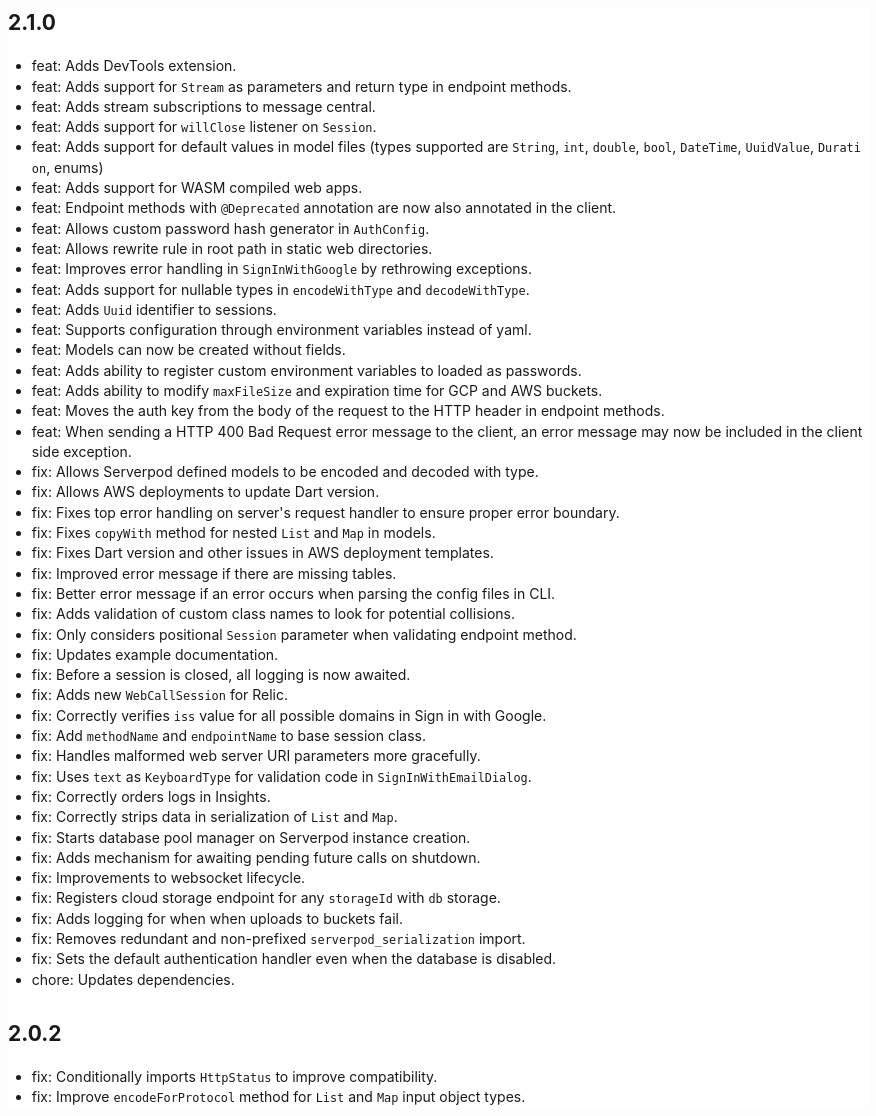 ## 2.1.0
 - feat: Adds DevTools extension.
 - feat: Adds support for `Stream` as parameters and return type in endpoint methods.
 - feat: Adds stream subscriptions to message central.
 - feat: Adds support for `willClose` listener on `Session`.
 - feat: Adds support for default values in model files (types supported are `String`, `int`, `double`, `bool`, `DateTime`, `UuidValue`, `Duration`, enums)
 - feat: Adds support for WASM compiled web apps.
 - feat: Endpoint methods with `@Deprecated` annotation are now also annotated in the client.
 - feat: Allows custom password hash generator in `AuthConfig`.
 - feat: Allows rewrite rule in root path in static web directories.
 - feat: Improves error handling in `SignInWithGoogle` by rethrowing exceptions.
 - feat: Adds support for nullable types in `encodeWithType` and `decodeWithType`.
 - feat: Adds `Uuid` identifier to sessions.
 - feat: Supports configuration through environment variables instead of yaml.
 - feat: Models can now be created without fields.
 - feat: Adds ability to register custom environment variables to loaded as passwords.
 - feat: Adds ability to modify `maxFileSize` and expiration time for GCP and AWS buckets.
 - feat: Moves the auth key from the body of the request to the HTTP header in endpoint methods.
 - feat: When sending a HTTP 400 Bad Request error message to the client, an error message may now be included in the client side exception.
 - fix: Allows Serverpod defined models to be encoded and decoded with type.
 - fix: Allows AWS deployments to update Dart version.
 - fix: Fixes top error handling on server's request handler to ensure proper error boundary.
 - fix: Fixes `copyWith` method for nested `List` and `Map` in models.
 - fix: Fixes Dart version and other issues in AWS deployment templates.
 - fix: Improved error message if there are missing tables.
 - fix: Better error message if an error occurs when parsing the config files in CLI.
 - fix: Adds validation of custom class names to look for potential collisions.
 - fix: Only considers positional `Session` parameter when validating endpoint method.
 - fix: Updates example documentation. 
 - fix: Before a session is closed, all logging is now awaited.
 - fix: Adds new `WebCallSession` for Relic.
 - fix: Correctly verifies `iss` value for all possible domains in Sign in with Google.
 - fix: Add `methodName` and `endpointName` to base session class.
 - fix: Handles malformed web server URI parameters more gracefully.
 - fix: Uses `text` as `KeyboardType` for validation code in `SignInWithEmailDialog`.
 - fix: Correctly orders logs in Insights.
 - fix: Correctly strips data in serialization of `List` and `Map`.
 - fix: Starts database pool manager on Serverpod instance creation.
 - fix: Adds mechanism for awaiting pending future calls on shutdown.
 - fix: Improvements to websocket lifecycle.
 - fix: Registers cloud storage endpoint for any `storageId` with `db` storage.
 - fix: Adds logging for when when uploads to buckets fail.
 - fix: Removes redundant and non-prefixed `serverpod_serialization` import.
 - fix: Sets the default authentication handler even when the database is disabled.
 - chore: Updates dependencies.

## 2.0.2
- fix: Conditionally imports `HttpStatus` to improve compatibility.
- fix: Improve `encodeForProtocol` method for `List` and `Map` input object types.

